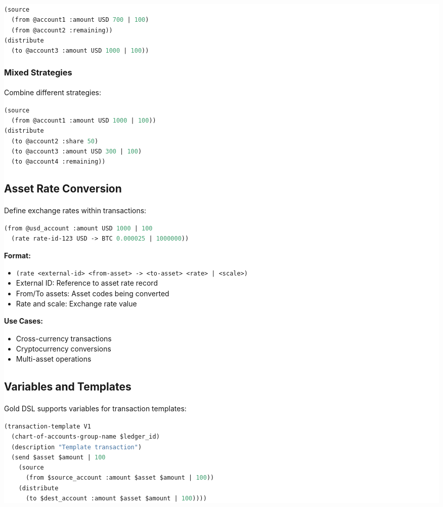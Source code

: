 ```lisp
(source
  (from @account1 :amount USD 700 | 100)
  (from @account2 :remaining))
(distribute
  (to @account3 :amount USD 1000 | 100))
```

### Mixed Strategies

Combine different strategies:

```lisp
(source
  (from @account1 :amount USD 1000 | 100))
(distribute
  (to @account2 :share 50)
  (to @account3 :amount USD 300 | 100)
  (to @account4 :remaining))
```

## Asset Rate Conversion

Define exchange rates within transactions:

```lisp
(from @usd_account :amount USD 1000 | 100
  (rate rate-id-123 USD -> BTC 0.000025 | 1000000))
```

**Format:**

- `(rate <external-id> <from-asset> -> <to-asset> <rate> | <scale>)`
- External ID: Reference to asset rate record
- From/To assets: Asset codes being converted
- Rate and scale: Exchange rate value

**Use Cases:**

- Cross-currency transactions
- Cryptocurrency conversions
- Multi-asset operations

## Variables and Templates

Gold DSL supports variables for transaction templates:

```lisp
(transaction-template V1
  (chart-of-accounts-group-name $ledger_id)
  (description "Template transaction")
  (send $asset $amount | 100
    (source
      (from $source_account :amount $asset $amount | 100))
    (distribute
      (to $dest_account :amount $asset $amount | 100))))
```
